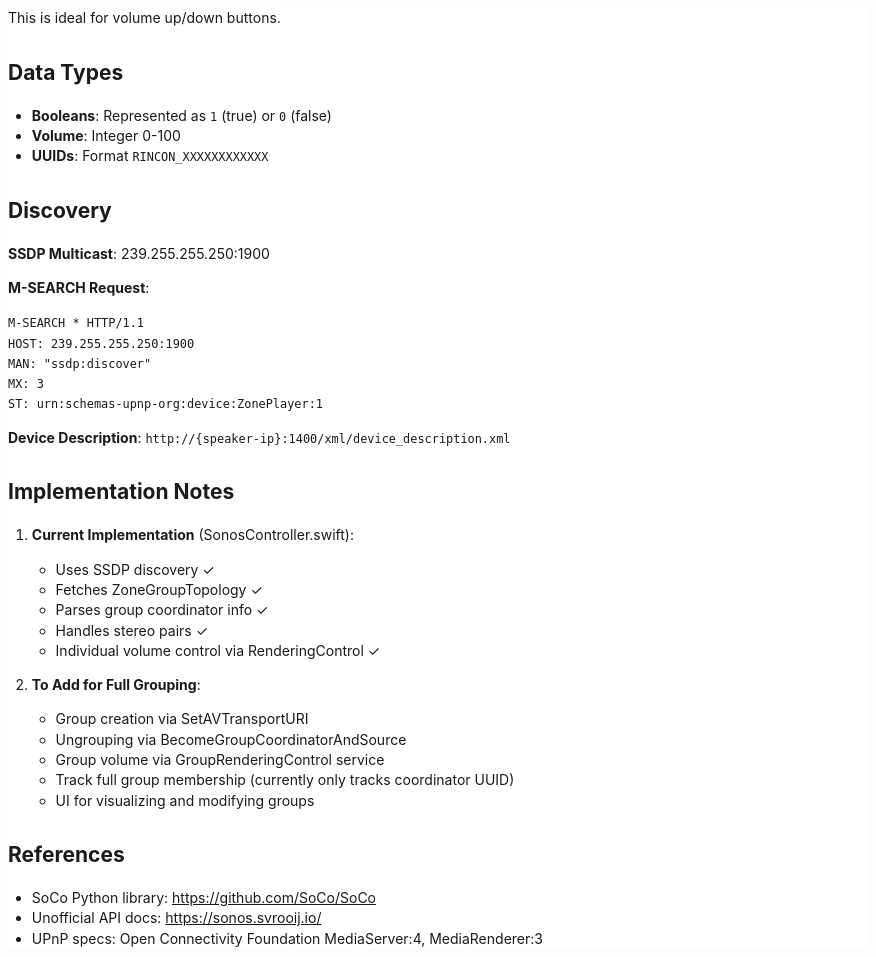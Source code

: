 This is ideal for volume up/down buttons.

## Data Types

- **Booleans**: Represented as `1` (true) or `0` (false)
- **Volume**: Integer 0-100
- **UUIDs**: Format `RINCON_XXXXXXXXXXXX`

## Discovery

**SSDP Multicast**: 239.255.255.250:1900

**M-SEARCH Request**:
```
M-SEARCH * HTTP/1.1
HOST: 239.255.255.250:1900
MAN: "ssdp:discover"
MX: 3
ST: urn:schemas-upnp-org:device:ZonePlayer:1
```

**Device Description**: `http://{speaker-ip}:1400/xml/device_description.xml`

## Implementation Notes

1. **Current Implementation** (SonosController.swift):
   - Uses SSDP discovery ✓
   - Fetches ZoneGroupTopology ✓
   - Parses group coordinator info ✓
   - Handles stereo pairs ✓
   - Individual volume control via RenderingControl ✓

2. **To Add for Full Grouping**:
   - Group creation via SetAVTransportURI
   - Ungrouping via BecomeGroupCoordinatorAndSource
   - Group volume via GroupRenderingControl service
   - Track full group membership (currently only tracks coordinator UUID)
   - UI for visualizing and modifying groups

## References

- SoCo Python library: https://github.com/SoCo/SoCo
- Unofficial API docs: https://sonos.svrooij.io/
- UPnP specs: Open Connectivity Foundation MediaServer:4, MediaRenderer:3
